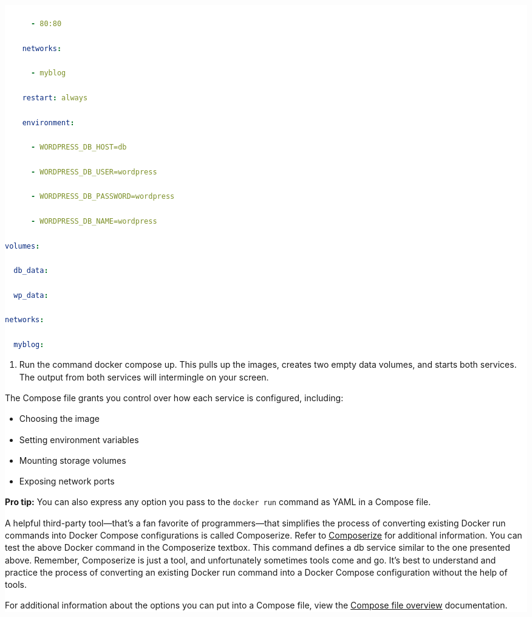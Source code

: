 ```yaml	

      - 80:80

    networks:

      - myblog

    restart: always

    environment:

      - WORDPRESS_DB_HOST=db

      - WORDPRESS_DB_USER=wordpress

      - WORDPRESS_DB_PASSWORD=wordpress

      - WORDPRESS_DB_NAME=wordpress

volumes:

  db_data:

  wp_data:

networks:

  myblog:
```
1. Run the command docker compose up. This pulls up the images, creates two empty data volumes, and starts both services. The output from both services will intermingle on your screen.

The Compose file grants you control over how each service is configured, including:

- Choosing the image

- Setting environment variables

- Mounting storage volumes

- Exposing network ports

**Pro tip:** You can also express any option you pass to the `docker run` command as YAML in a Compose file.  

A helpful third-party tool—that’s a fan favorite of programmers—that simplifies the process of converting existing Docker run commands into Docker Compose configurations is called Composerize. Refer to  [Composerize](https://www.composerize.com/) for additional information. You can test the above Docker command in the Composerize textbox. This command defines a db service similar to the one presented above. Remember, Composerize is just a tool, and unfortunately sometimes tools come and go. It’s best to understand and practice the process of converting an existing Docker run command into a Docker Compose configuration without the help of tools.

For additional information about the options you can put into a Compose file, view the [Compose file overview](https://docs.docker.com/reference/compose-file/) documentation.

